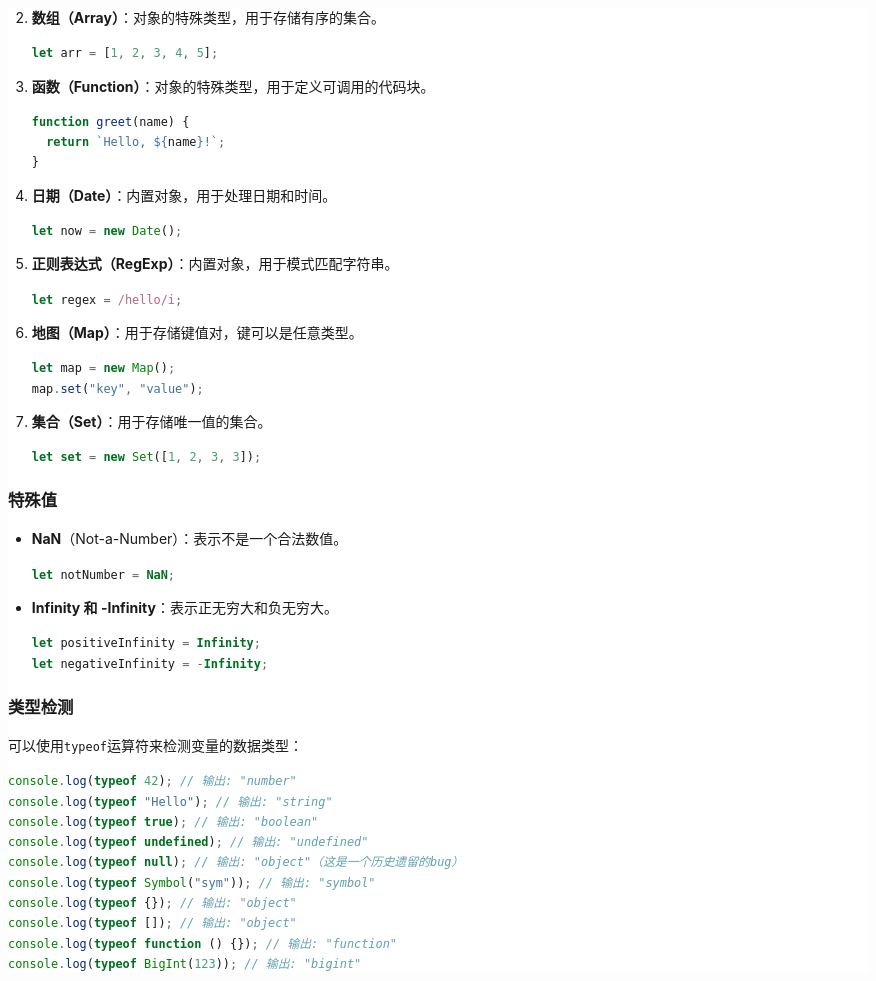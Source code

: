 2. **数组（Array）**：对象的特殊类型，用于存储有序的集合。

   ```javascript
   let arr = [1, 2, 3, 4, 5];
   ```

3. **函数（Function）**：对象的特殊类型，用于定义可调用的代码块。

   ```javascript
   function greet(name) {
     return `Hello, ${name}!`;
   }
   ```

4. **日期（Date）**：内置对象，用于处理日期和时间。

   ```javascript
   let now = new Date();
   ```

5. **正则表达式（RegExp）**：内置对象，用于模式匹配字符串。

   ```javascript
   let regex = /hello/i;
   ```

6. **地图（Map）**：用于存储键值对，键可以是任意类型。

   ```javascript
   let map = new Map();
   map.set("key", "value");
   ```

7. **集合（Set）**：用于存储唯一值的集合。
   ```javascript
   let set = new Set([1, 2, 3, 3]);
   ```

### 特殊值

- **NaN**（Not-a-Number）：表示不是一个合法数值。

  ```javascript
  let notNumber = NaN;
  ```

- **Infinity 和 -Infinity**：表示正无穷大和负无穷大。
  ```javascript
  let positiveInfinity = Infinity;
  let negativeInfinity = -Infinity;
  ```

### 类型检测

可以使用`typeof`运算符来检测变量的数据类型：

```javascript
console.log(typeof 42); // 输出: "number"
console.log(typeof "Hello"); // 输出: "string"
console.log(typeof true); // 输出: "boolean"
console.log(typeof undefined); // 输出: "undefined"
console.log(typeof null); // 输出: "object"（这是一个历史遗留的bug）
console.log(typeof Symbol("sym")); // 输出: "symbol"
console.log(typeof {}); // 输出: "object"
console.log(typeof []); // 输出: "object"
console.log(typeof function () {}); // 输出: "function"
console.log(typeof BigInt(123)); // 输出: "bigint"
```
